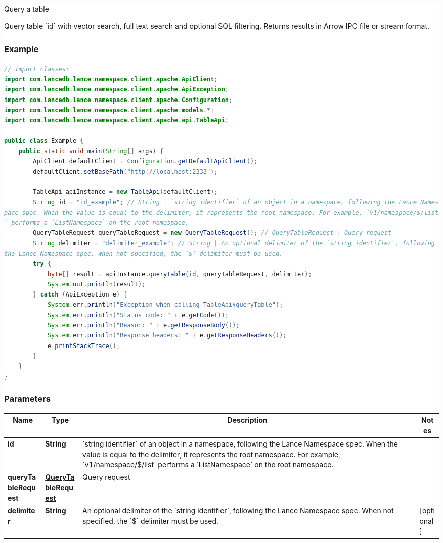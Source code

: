 Query a table

Query table &#x60;id&#x60; with vector search, full text search and optional SQL filtering. Returns results in Arrow IPC file or stream format. 

### Example

```java
// Import classes:
import com.lancedb.lance.namespace.client.apache.ApiClient;
import com.lancedb.lance.namespace.client.apache.ApiException;
import com.lancedb.lance.namespace.client.apache.Configuration;
import com.lancedb.lance.namespace.client.apache.models.*;
import com.lancedb.lance.namespace.client.apache.api.TableApi;

public class Example {
    public static void main(String[] args) {
        ApiClient defaultClient = Configuration.getDefaultApiClient();
        defaultClient.setBasePath("http://localhost:2333");

        TableApi apiInstance = new TableApi(defaultClient);
        String id = "id_example"; // String | `string identifier` of an object in a namespace, following the Lance Namespace spec. When the value is equal to the delimiter, it represents the root namespace. For example, `v1/namespace/$/list` performs a `ListNamespace` on the root namespace. 
        QueryTableRequest queryTableRequest = new QueryTableRequest(); // QueryTableRequest | Query request
        String delimiter = "delimiter_example"; // String | An optional delimiter of the `string identifier`, following the Lance Namespace spec. When not specified, the `$` delimiter must be used. 
        try {
            byte[] result = apiInstance.queryTable(id, queryTableRequest, delimiter);
            System.out.println(result);
        } catch (ApiException e) {
            System.err.println("Exception when calling TableApi#queryTable");
            System.err.println("Status code: " + e.getCode());
            System.err.println("Reason: " + e.getResponseBody());
            System.err.println("Response headers: " + e.getResponseHeaders());
            e.printStackTrace();
        }
    }
}
```

### Parameters


| Name | Type | Description  | Notes |
|------------- | ------------- | ------------- | -------------|
| **id** | **String**| &#x60;string identifier&#x60; of an object in a namespace, following the Lance Namespace spec. When the value is equal to the delimiter, it represents the root namespace. For example, &#x60;v1/namespace/$/list&#x60; performs a &#x60;ListNamespace&#x60; on the root namespace.  | |
| **queryTableRequest** | [**QueryTableRequest**](QueryTableRequest.md)| Query request | |
| **delimiter** | **String**| An optional delimiter of the &#x60;string identifier&#x60;, following the Lance Namespace spec. When not specified, the &#x60;$&#x60; delimiter must be used.  | [optional] |
